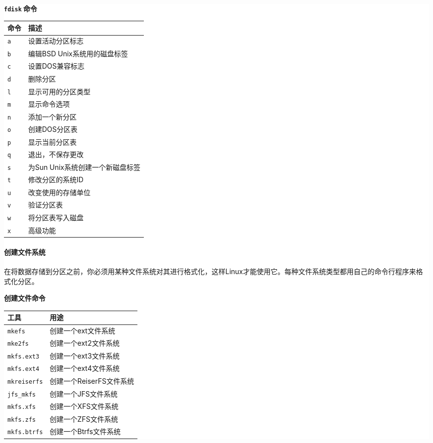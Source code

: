 <b>`fdisk` 命令</b>

| **命令** | **描述**                         |
| :------- | :------------------------------- |
| `a`      | 设置活动分区标志                 |
| `b`      | 编辑BSD Unix系统用的磁盘标签     |
| `c`      | 设置DOS兼容标志                  |
| `d`      | 删除分区                         |
| `l`      | 显示可用的分区类型               |
| `m`      | 显示命令选项                     |
| `n`      | 添加一个新分区                   |
| `o`      | 创建DOS分区表                    |
| `p`      | 显示当前分区表                   |
| `q`      | 退出，不保存更改                 |
| `s`      | 为Sun Unix系统创建一个新磁盘标签 |
| `t`      | 修改分区的系统ID                 |
| `u`      | 改变使用的存储单位               |
| `v`      | 验证分区表                       |
| `w`      | 将分区表写入磁盘                 |
| `x`      | 高级功能                         |

#### 创建文件系统

在将数据存储到分区之前，你必须用某种文件系统对其进行格式化，这样Linux才能使用它。每种文件系统类型都用自己的命令行程序来格式化分区。

<b>创建文件命令</b>

| **工具**     | **用途**                 |
| :----------- | :----------------------- |
| `mkefs`      | 创建一个ext文件系统      |
| `mke2fs`     | 创建一个ext2文件系统     |
| `mkfs.ext3`  | 创建一个ext3文件系统     |
| `mkfs.ext4`  | 创建一个ext4文件系统     |
| `mkreiserfs` | 创建一个ReiserFS文件系统 |
| `jfs_mkfs`   | 创建一个JFS文件系统      |
| `mkfs.xfs`   | 创建一个XFS文件系统      |
| `mkfs.zfs`   | 创建一个ZFS文件系统      |
| `mkfs.btrfs` | 创建一个Btrfs文件系统    |
